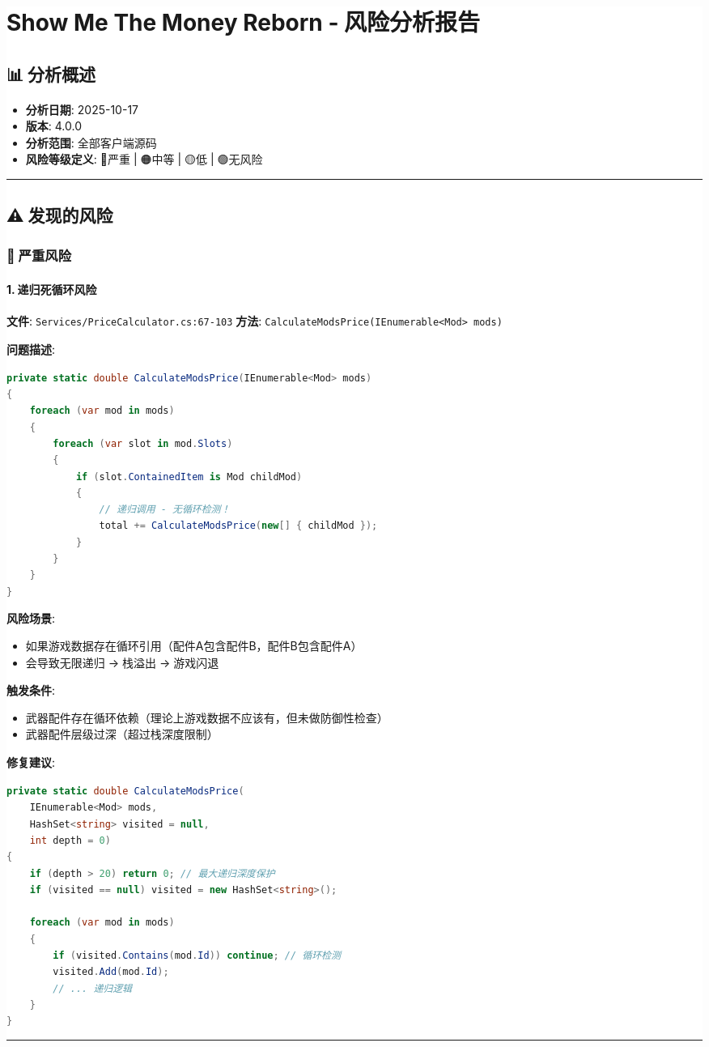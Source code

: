 # Show Me The Money Reborn - 风险分析报告

## 📊 分析概述
- **分析日期**: 2025-10-17
- **版本**: 4.0.0
- **分析范围**: 全部客户端源码
- **风险等级定义**: 🔴严重 | 🟠中等 | 🟡低 | 🟢无风险

---

## ⚠️ 发现的风险

### 🔴 严重风险

#### 1. 递归死循环风险
**文件**: `Services/PriceCalculator.cs:67-103`
**方法**: `CalculateModsPrice(IEnumerable<Mod> mods)`

**问题描述**:
```csharp
private static double CalculateModsPrice(IEnumerable<Mod> mods)
{
    foreach (var mod in mods)
    {
        foreach (var slot in mod.Slots)
        {
            if (slot.ContainedItem is Mod childMod)
            {
                // 递归调用 - 无循环检测！
                total += CalculateModsPrice(new[] { childMod });
            }
        }
    }
}
```

**风险场景**:
- 如果游戏数据存在循环引用（配件A包含配件B，配件B包含配件A）
- 会导致无限递归 → 栈溢出 → 游戏闪退

**触发条件**:
- 武器配件存在循环依赖（理论上游戏数据不应该有，但未做防御性检查）
- 武器配件层级过深（超过栈深度限制）

**修复建议**:
```csharp
private static double CalculateModsPrice(
    IEnumerable<Mod> mods,
    HashSet<string> visited = null,
    int depth = 0)
{
    if (depth > 20) return 0; // 最大递归深度保护
    if (visited == null) visited = new HashSet<string>();

    foreach (var mod in mods)
    {
        if (visited.Contains(mod.Id)) continue; // 循环检测
        visited.Add(mod.Id);
        // ... 递归逻辑
    }
}
```

---